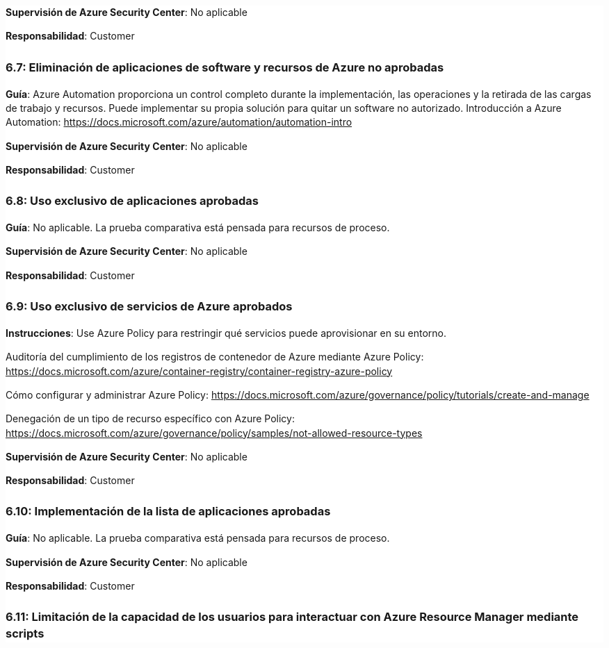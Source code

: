**Supervisión de Azure Security Center**: No aplicable

**Responsabilidad**: Customer

### <a name="67-remove-unapproved-azure-resources-and-software-applications"></a>6.7: Eliminación de aplicaciones de software y recursos de Azure no aprobadas

**Guía**: Azure Automation proporciona un control completo durante la implementación, las operaciones y la retirada de las cargas de trabajo y recursos.  Puede implementar su propia solución para quitar un software no autorizado. Introducción a Azure Automation: https://docs.microsoft.com/azure/automation/automation-intro


**Supervisión de Azure Security Center**: No aplicable

**Responsabilidad**: Customer

### <a name="68-use-only-approved-applications"></a>6.8: Uso exclusivo de aplicaciones aprobadas

**Guía**: No aplicable. La prueba comparativa está pensada para recursos de proceso.


**Supervisión de Azure Security Center**: No aplicable

**Responsabilidad**: Customer

### <a name="69-use-only-approved-azure-services"></a>6.9: Uso exclusivo de servicios de Azure aprobados

**Instrucciones**: Use Azure Policy para restringir qué servicios puede aprovisionar en su entorno.

Auditoría del cumplimiento de los registros de contenedor de Azure mediante Azure Policy: https://docs.microsoft.com/azure/container-registry/container-registry-azure-policy

Cómo configurar y administrar Azure Policy: https://docs.microsoft.com/azure/governance/policy/tutorials/create-and-manage

Denegación de un tipo de recurso específico con Azure Policy: https://docs.microsoft.com/azure/governance/policy/samples/not-allowed-resource-types



**Supervisión de Azure Security Center**: No aplicable

**Responsabilidad**: Customer

### <a name="610-implement-approved-application-list"></a>6.10: Implementación de la lista de aplicaciones aprobadas

**Guía**: No aplicable. La prueba comparativa está pensada para recursos de proceso.



**Supervisión de Azure Security Center**: No aplicable

**Responsabilidad**: Customer

### <a name="611-limit-users-ability-to-interact-with-azureresources-manager-via-scripts"></a>6.11: Limitación de la capacidad de los usuarios para interactuar con Azure Resource Manager mediante scripts
